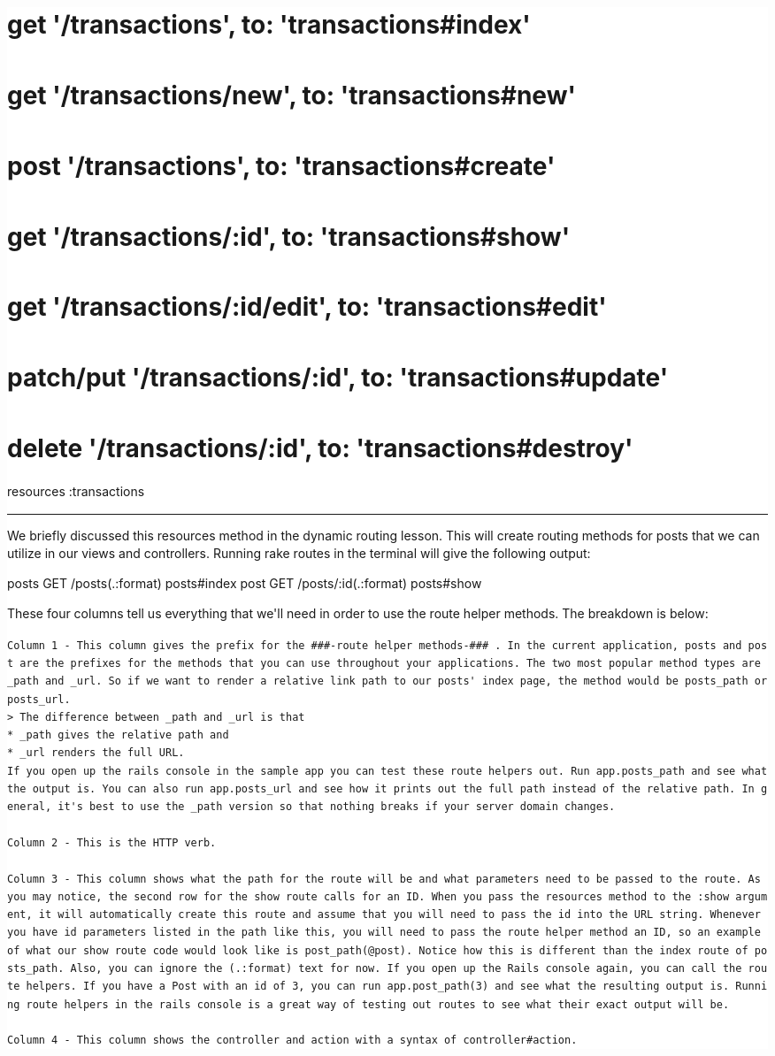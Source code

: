 # get '/transactions', to: 'transactions#index'
# get '/transactions/new', to: 'transactions#new'
# post '/transactions', to: 'transactions#create'
# get '/transactions/:id', to: 'transactions#show'
# get '/transactions/:id/edit', to: 'transactions#edit'
# patch/put '/transactions/:id', to: 'transactions#update'
# delete '/transactions/:id', to: 'transactions#destroy'
resources :transactions

----------



We briefly discussed this resources method in the dynamic routing lesson. This will create routing methods for posts that we can utilize in our views and controllers. Running rake routes in the terminal will give the following output:

posts   GET  /posts(.:format)       posts#index
post    GET  /posts/:id(.:format)   posts#show

These four columns tell us everything that we'll need in order to use the route helper methods. The breakdown is below:

    Column 1 - This column gives the prefix for the ###-route helper methods-### . In the current application, posts and post are the prefixes for the methods that you can use throughout your applications. The two most popular method types are _path and _url. So if we want to render a relative link path to our posts' index page, the method would be posts_path or posts_url.
    > The difference between _path and _url is that
    * _path gives the relative path and
    * _url renders the full URL.
    If you open up the rails console in the sample app you can test these route helpers out. Run app.posts_path and see what the output is. You can also run app.posts_url and see how it prints out the full path instead of the relative path. In general, it's best to use the _path version so that nothing breaks if your server domain changes.

    Column 2 - This is the HTTP verb.

    Column 3 - This column shows what the path for the route will be and what parameters need to be passed to the route. As you may notice, the second row for the show route calls for an ID. When you pass the resources method to the :show argument, it will automatically create this route and assume that you will need to pass the id into the URL string. Whenever you have id parameters listed in the path like this, you will need to pass the route helper method an ID, so an example of what our show route code would look like is post_path(@post). Notice how this is different than the index route of posts_path. Also, you can ignore the (.:format) text for now. If you open up the Rails console again, you can call the route helpers. If you have a Post with an id of 3, you can run app.post_path(3) and see what the resulting output is. Running route helpers in the rails console is a great way of testing out routes to see what their exact output will be.

    Column 4 - This column shows the controller and action with a syntax of controller#action.
